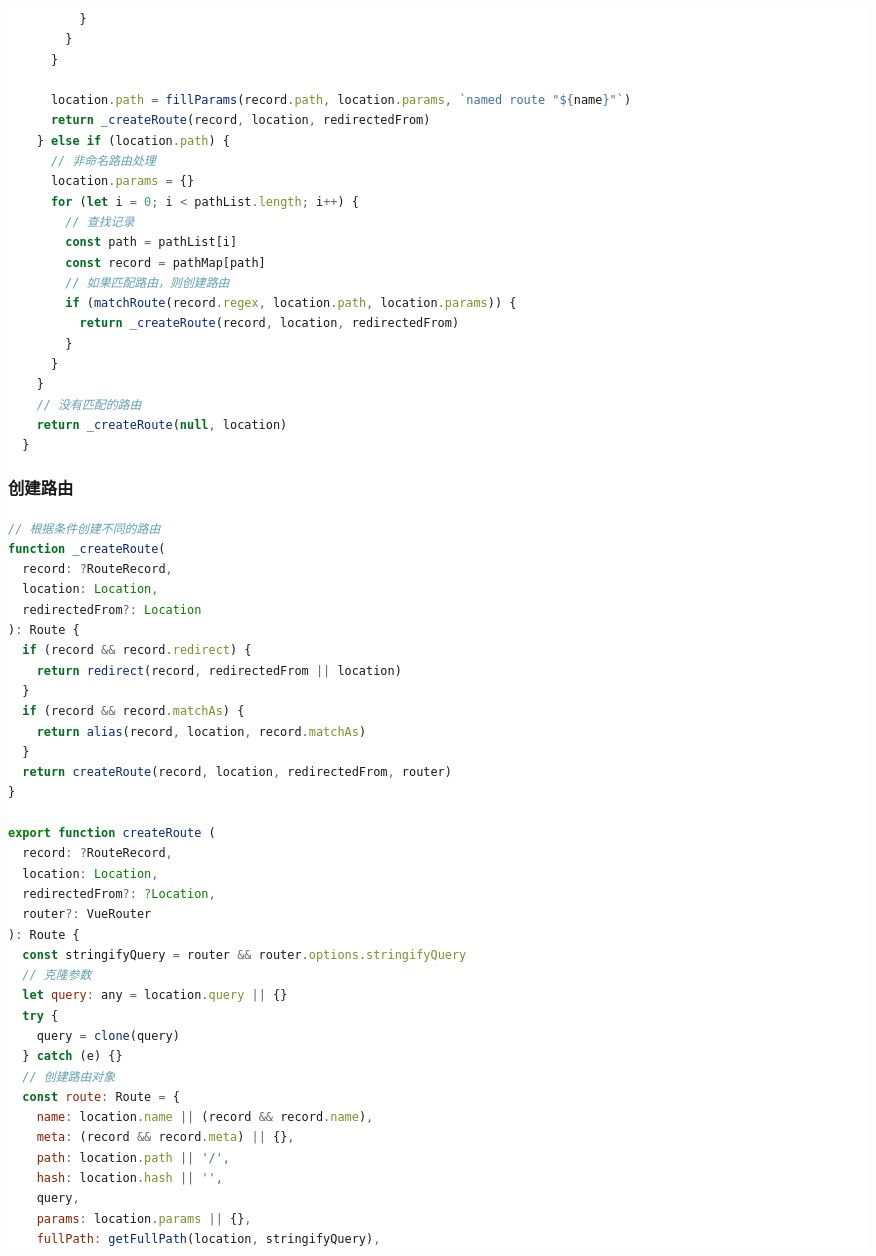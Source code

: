 ```javascript
          }
        }
      }

      location.path = fillParams(record.path, location.params, `named route "${name}"`)
      return _createRoute(record, location, redirectedFrom)
    } else if (location.path) {
      // 非命名路由处理
      location.params = {}
      for (let i = 0; i < pathList.length; i++) {
        // 查找记录
        const path = pathList[i]
        const record = pathMap[path]
        // 如果匹配路由，则创建路由
        if (matchRoute(record.regex, location.path, location.params)) {
          return _createRoute(record, location, redirectedFrom)
        }
      }
    }
    // 没有匹配的路由
    return _createRoute(null, location)
  }
```

### 创建路由

```javascript
// 根据条件创建不同的路由
function _createRoute(
  record: ?RouteRecord,
  location: Location,
  redirectedFrom?: Location
): Route {
  if (record && record.redirect) {
    return redirect(record, redirectedFrom || location)
  }
  if (record && record.matchAs) {
    return alias(record, location, record.matchAs)
  }
  return createRoute(record, location, redirectedFrom, router)
}
 
export function createRoute (
  record: ?RouteRecord,
  location: Location,
  redirectedFrom?: ?Location,
  router?: VueRouter
): Route {
  const stringifyQuery = router && router.options.stringifyQuery
  // 克隆参数
  let query: any = location.query || {}
  try {
    query = clone(query)
  } catch (e) {}
  // 创建路由对象
  const route: Route = {
    name: location.name || (record && record.name),
    meta: (record && record.meta) || {},
    path: location.path || '/',
    hash: location.hash || '',
    query,
    params: location.params || {},
    fullPath: getFullPath(location, stringifyQuery),
```